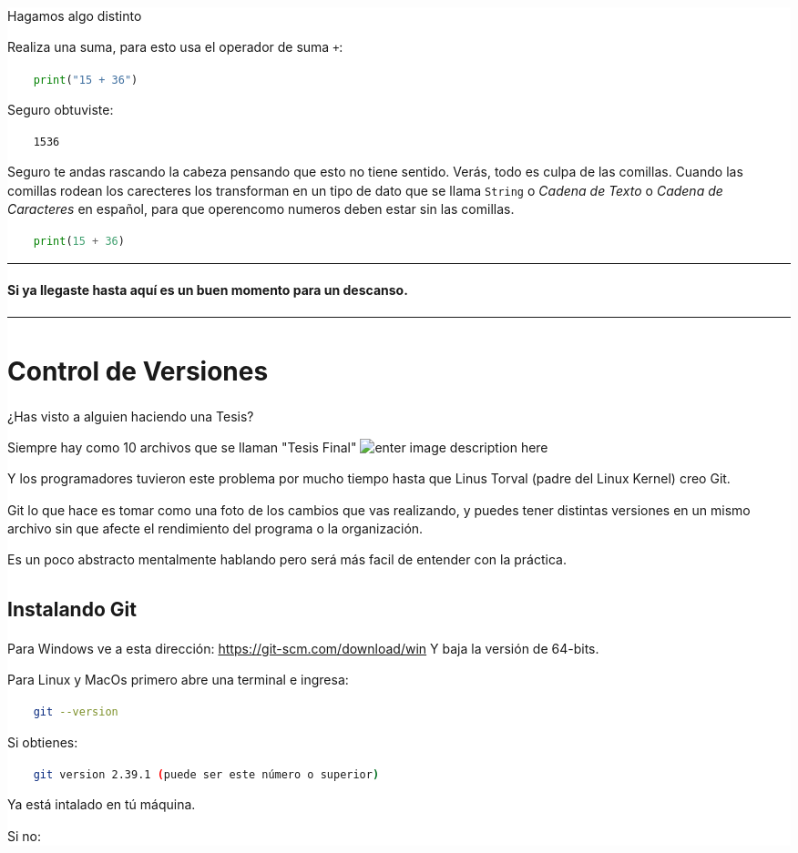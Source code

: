 Hagamos algo distinto

Realiza una suma, para esto usa el operador de suma `+`:
```python
    print("15 + 36")
   ```
Seguro obtuviste:
```bash
    1536
   ```       
Seguro te andas rascando la cabeza pensando que esto no tiene sentido.
Verás, todo es culpa de las comillas. Cuando las comillas rodean los carecteres los transforman en un tipo de dato que se llama `String` o *Cadena de Texto* o *Cadena de Caracteres* en español, para que operencomo numeros deben estar sin las comillas.
```python
    print(15 + 36)
   ```     
---
#### Si ya llegaste hasta aquí es un buen momento para un descanso.
---
# Control de Versiones



¿Has visto a alguien haciendo una Tesis?

Siempre hay como 10 archivos que se llaman "Tesis Final"
![enter image description here](https://pbs.twimg.com/media/Bx1ZBdHCUAAqPpr.jpg)

Y los programadores tuvieron este problema por mucho tiempo hasta que Linus Torval (padre del Linux Kernel) creo Git.

Git lo que hace es tomar como una foto de los cambios que vas realizando, y puedes tener distintas versiones en un mismo archivo sin que afecte el rendimiento del programa o la organización. 

Es un poco abstracto mentalmente hablando pero será más facil de entender con la práctica.

## Instalando Git 

Para Windows ve a esta dirección: https://git-scm.com/download/win
Y baja la versión de 64-bits.

Para Linux y MacOs primero abre una terminal e ingresa:
```bash
    git --version
```
Si obtienes:
````bash
    git version 2.39.1 (puede ser este número o superior)
````
Ya está intalado en tú máquina.

Si no:
